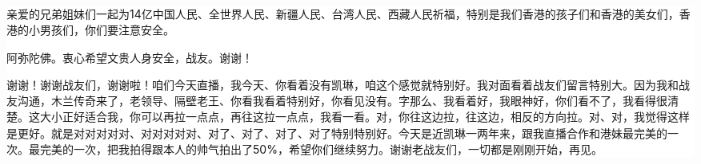 
亲爱的兄弟姐妹们一起为14亿中国人民、全世界人民、新疆人民、台湾人民、西藏人民祈福，特别是我们香港的孩子们和香港的美女们，香港的小男孩们，你们要注意安全。


阿弥陀佛。衷心希望文贵人身安全，战友。谢谢！


谢谢！谢谢战友们，谢谢啦！咱们今天直播，我今天、你看着没有凯琳，咱这个感觉就特别好。我对面看着战友们留言特别大。因为我和战友沟通，木兰传奇来了，老领导、隔壁老王、你看我看着特别好，你看见没有。字那么、我看着好，我眼神好，你们看不了，我看得很清楚。这大小正好适合我，你可以再拉一点点，再往这拉一点点，我看一看。对，你往这边拉，往这边，相反的方向拉。对、对，我觉得这样是更好。就是对对对对对、对对对对对、对了、对了、对了、对了特别特别好。今天是近凯琳一两年来，跟我直播合作和港妹最完美的一次。最完美的一次，把我拍得跟本人的帅气拍出了50%，希望你们继续努力。谢谢老战友们，一切都是刚刚开始，再见。
